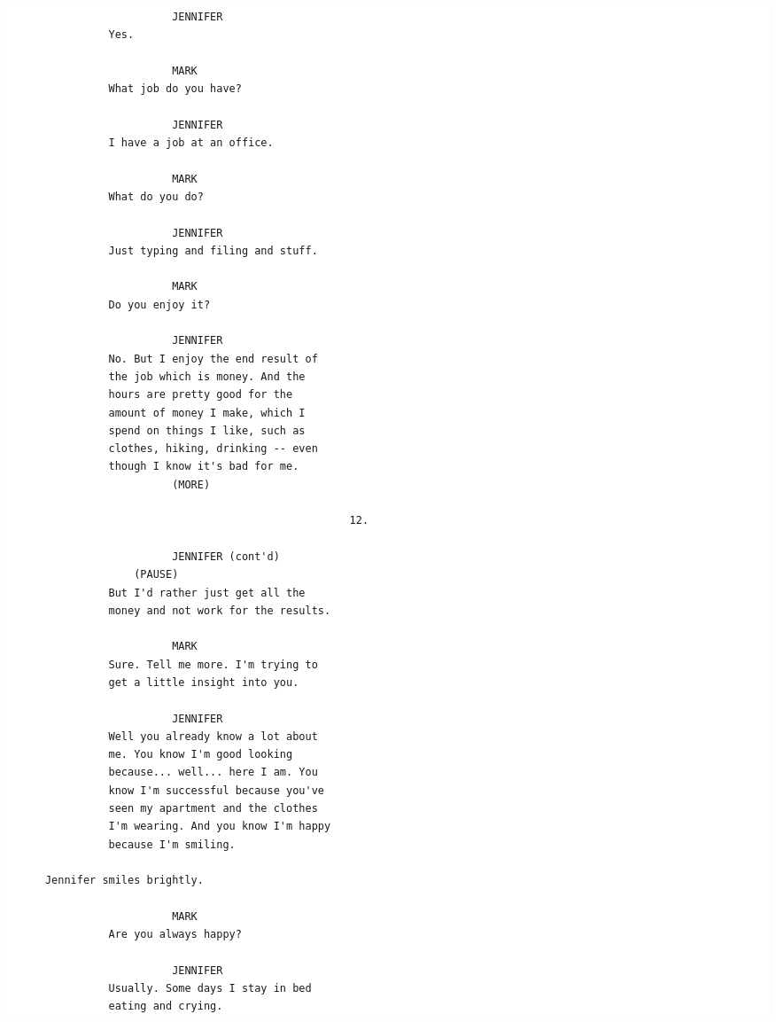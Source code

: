                               JENNIFER
                    Yes.
          
                              MARK
                    What job do you have?
          
                              JENNIFER
                    I have a job at an office.
          
                              MARK
                    What do you do?
          
                              JENNIFER
                    Just typing and filing and stuff.
          
                              MARK
                    Do you enjoy it?
          
                              JENNIFER
                    No. But I enjoy the end result of
                    the job which is money. And the
                    hours are pretty good for the
                    amount of money I make, which I
                    spend on things I like, such as
                    clothes, hiking, drinking -- even
                    though I know it's bad for me.
                              (MORE)
          
                                                          12.
          
                              JENNIFER (cont'd)
                        (PAUSE)
                    But I'd rather just get all the
                    money and not work for the results.
          
                              MARK
                    Sure. Tell me more. I'm trying to
                    get a little insight into you.
          
                              JENNIFER
                    Well you already know a lot about
                    me. You know I'm good looking
                    because... well... here I am. You
                    know I'm successful because you've
                    seen my apartment and the clothes
                    I'm wearing. And you know I'm happy
                    because I'm smiling.
          
          Jennifer smiles brightly.
          
                              MARK
                    Are you always happy?
          
                              JENNIFER
                    Usually. Some days I stay in bed
                    eating and crying.
          